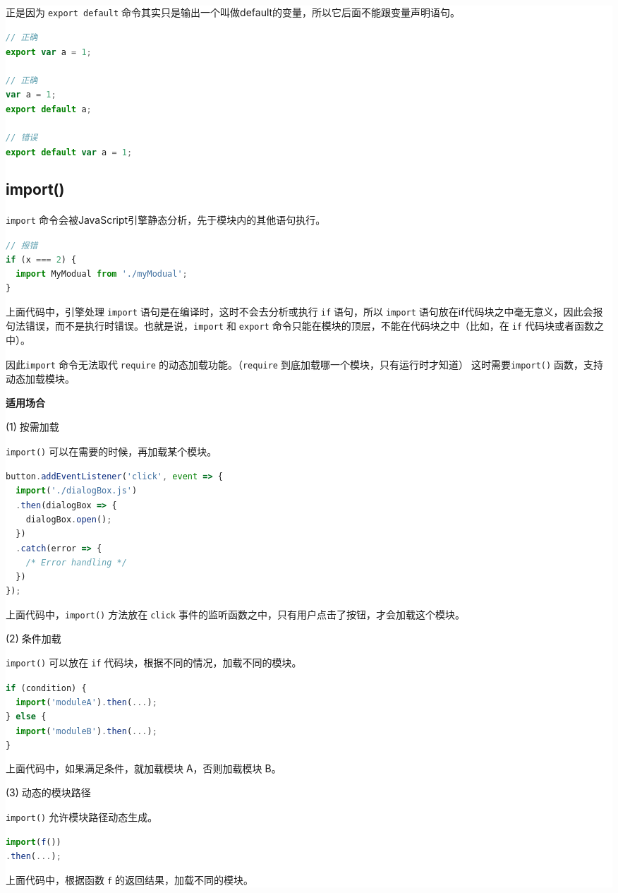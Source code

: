 正是因为 `export default` 命令其实只是输出一个叫做default的变量，所以它后面不能跟变量声明语句。

```javascript
// 正确
export var a = 1;

// 正确
var a = 1;
export default a;

// 错误
export default var a = 1;
```

## import()

`import` 命令会被JavaScript引擎静态分析，先于模块内的其他语句执行。

```javascript
// 报错
if (x === 2) {
  import MyModual from './myModual';
}
```
上面代码中，引擎处理 `import` 语句是在编译时，这时不会去分析或执行 `if` 语句，所以 `import` 语句放在if代码块之中毫无意义，因此会报句法错误，而不是执行时错误。也就是说，`import` 和 `export` 命令只能在模块的顶层，不能在代码块之中（比如，在 `if` 代码块或者函数之中）。

因此`import` 命令无法取代 `require` 的动态加载功能。（`require` 到底加载哪一个模块，只有运行时才知道）
这时需要`import()` 函数，支持动态加载模块。

**适用场合**

(1) 按需加载

`import()` 可以在需要的时候，再加载某个模块。

```javascript
button.addEventListener('click', event => {
  import('./dialogBox.js')
  .then(dialogBox => {
    dialogBox.open();
  })
  .catch(error => {
    /* Error handling */
  })
});
```
上面代码中，`import()` 方法放在 `click` 事件的监听函数之中，只有用户点击了按钮，才会加载这个模块。

(2) 条件加载

`import()` 可以放在 `if` 代码块，根据不同的情况，加载不同的模块。

```javascript
if (condition) {
  import('moduleA').then(...);
} else {
  import('moduleB').then(...);
}
```
上面代码中，如果满足条件，就加载模块 A，否则加载模块 B。

(3) 动态的模块路径

`import()` 允许模块路径动态生成。

```javascript
import(f())
.then(...);
```
上面代码中，根据函数 `f` 的返回结果，加载不同的模块。